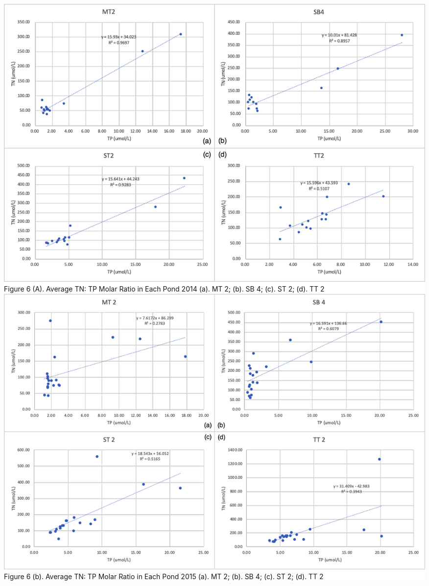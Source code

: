 ![](figures/TNTP2014.png)Figure 6 (A). Average TN: TP Molar Ratio in Each Pond 2014 (a). MT 2; (b). SB 4; (c). ST 2; (d). TT 2
![](figures/TNTP2015.png)Figure 6 (b). Average TN: TP Molar Ratio in Each Pond 2015 (a). MT 2; (b). SB 4; (c). ST 2; (d). TT 2
